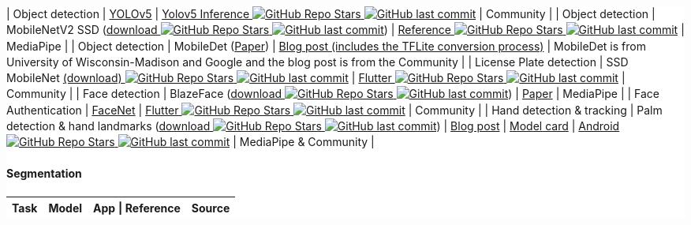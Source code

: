 | Object detection                             | [YOLOv5](https://tfhub.dev/neso613/lite-model/yolo-v5-tflite/tflite_model/1)     | [Yolov5 Inference  ![GitHub Repo Stars](https://img.shields.io/github/stars/neso613/yolo-v5-tflite-model) ![GitHub last commit](https://img.shields.io/github/last-commit/neso613/yolo-v5-tflite-model)](https://github.com/neso613/yolo-v5-tflite-model)  | Community   |
| Object detection                | MobileNetV2 SSD ([download ![GitHub Repo Stars](https://img.shields.io/github/stars/google/mediapipe) ![GitHub last commit](https://img.shields.io/github/last-commit/google/mediapipe)](https://github.com/google/mediapipe/tree/master/mediapipe/models/ssdlite_object_detection.tflite))                                    | [Reference ![GitHub Repo Stars](https://img.shields.io/github/stars/google/mediapipe) ![GitHub last commit](https://img.shields.io/github/last-commit/google/mediapipe)](https://github.com/google/mediapipe/blob/master/mediapipe/models/object_detection_saved_model/README.md)                                                                                                                                                                                                                                                                                                   | MediaPipe          |
| Object detection                | MobileDet ([Paper](https://arxiv.org/abs/2004.14525))                                    | [Blog post (includes the TFLite conversion process)](https://sayak.dev/mobiledet-optimization/)                                                                                                                                                                                                                                                                                                   | MobileDet is from University of Wisconsin-Madison and Google and the blog post is from the Community          |
| License Plate detection         | SSD MobileNet [(download) ![GitHub Repo Stars](https://img.shields.io/github/stars/ariG23498/Flutter-License) ![GitHub last commit](https://img.shields.io/github/last-commit/ariG23498/Flutter-License)](https://github.com/ariG23498/Flutter-License/blob/master/assets/detect.tflite)                                                         | [Flutter ![GitHub Repo Stars](https://img.shields.io/github/stars/ariG23498/Flutter-License) ![GitHub last commit](https://img.shields.io/github/last-commit/ariG23498/Flutter-License)](https://github.com/ariG23498/Flutter-License)                                                                                                                                                                                                                                                                                                                                                                | Community          |
| Face detection                  | BlazeFace ([download ![GitHub Repo Stars](https://img.shields.io/github/stars/google/mediapipe) ![GitHub last commit](https://img.shields.io/github/last-commit/google/mediapipe)](https://github.com/google/mediapipe/tree/master/mediapipe/models/face_detection_front.tflite))                                              | [Paper](https://sites.google.com/corp/view/perception-cv4arvr/blazeface)                                                                                                                                                                                                                                                                                                                                               | MediaPipe          |
| Face Authentication                  | [FaceNet](https://arxiv.org/pdf/1503.03832.pdf)                                            | [Flutter ![GitHub Repo Stars](https://img.shields.io/github/stars/sayannath/Face-Authentication-App) ![GitHub last commit](https://img.shields.io/github/last-commit/sayannath/Face-Authentication-App)](https://github.com/sayannath/Face-Authentication-App)                                                                                                                                                                                                                                                                                                                                               | Community          |
| Hand detection & tracking       | Palm detection & hand landmarks ([download ![GitHub Repo Stars](https://img.shields.io/github/stars/google/mediapipe) ![GitHub last commit](https://img.shields.io/github/last-commit/google/mediapipe)](https://github.com/google/mediapipe/tree/master/mediapipe/models#hand-detection-and-tracking))                        | [Blog post](https://mediapipe.page.link/handgoogleaiblog) \| [Model card](https://mediapipe.page.link/handmc) \|  [Android ![GitHub Repo Stars](https://img.shields.io/github/stars/supremetech/mediapipe-demo-hand-detection) ![GitHub last commit](https://img.shields.io/github/last-commit/supremetech/mediapipe-demo-hand-detection)](https://github.com/supremetech/mediapipe-demo-hand-detection)                                                                                                                                                                                                                                                                                                         | MediaPipe & Community         |

#### Segmentation
| Task | Model | App \| Reference | Source |
| -|-|-|-|